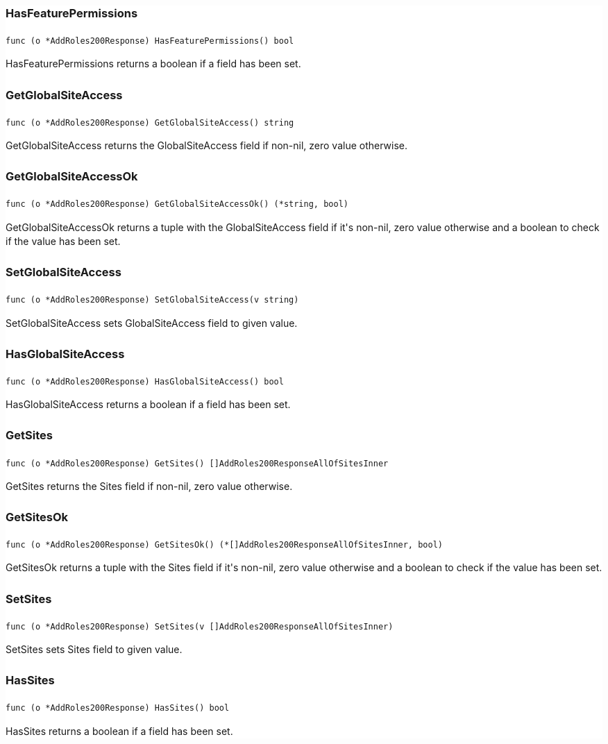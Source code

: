 ### HasFeaturePermissions

`func (o *AddRoles200Response) HasFeaturePermissions() bool`

HasFeaturePermissions returns a boolean if a field has been set.

### GetGlobalSiteAccess

`func (o *AddRoles200Response) GetGlobalSiteAccess() string`

GetGlobalSiteAccess returns the GlobalSiteAccess field if non-nil, zero value otherwise.

### GetGlobalSiteAccessOk

`func (o *AddRoles200Response) GetGlobalSiteAccessOk() (*string, bool)`

GetGlobalSiteAccessOk returns a tuple with the GlobalSiteAccess field if it's non-nil, zero value otherwise
and a boolean to check if the value has been set.

### SetGlobalSiteAccess

`func (o *AddRoles200Response) SetGlobalSiteAccess(v string)`

SetGlobalSiteAccess sets GlobalSiteAccess field to given value.

### HasGlobalSiteAccess

`func (o *AddRoles200Response) HasGlobalSiteAccess() bool`

HasGlobalSiteAccess returns a boolean if a field has been set.

### GetSites

`func (o *AddRoles200Response) GetSites() []AddRoles200ResponseAllOfSitesInner`

GetSites returns the Sites field if non-nil, zero value otherwise.

### GetSitesOk

`func (o *AddRoles200Response) GetSitesOk() (*[]AddRoles200ResponseAllOfSitesInner, bool)`

GetSitesOk returns a tuple with the Sites field if it's non-nil, zero value otherwise
and a boolean to check if the value has been set.

### SetSites

`func (o *AddRoles200Response) SetSites(v []AddRoles200ResponseAllOfSitesInner)`

SetSites sets Sites field to given value.

### HasSites

`func (o *AddRoles200Response) HasSites() bool`

HasSites returns a boolean if a field has been set.
